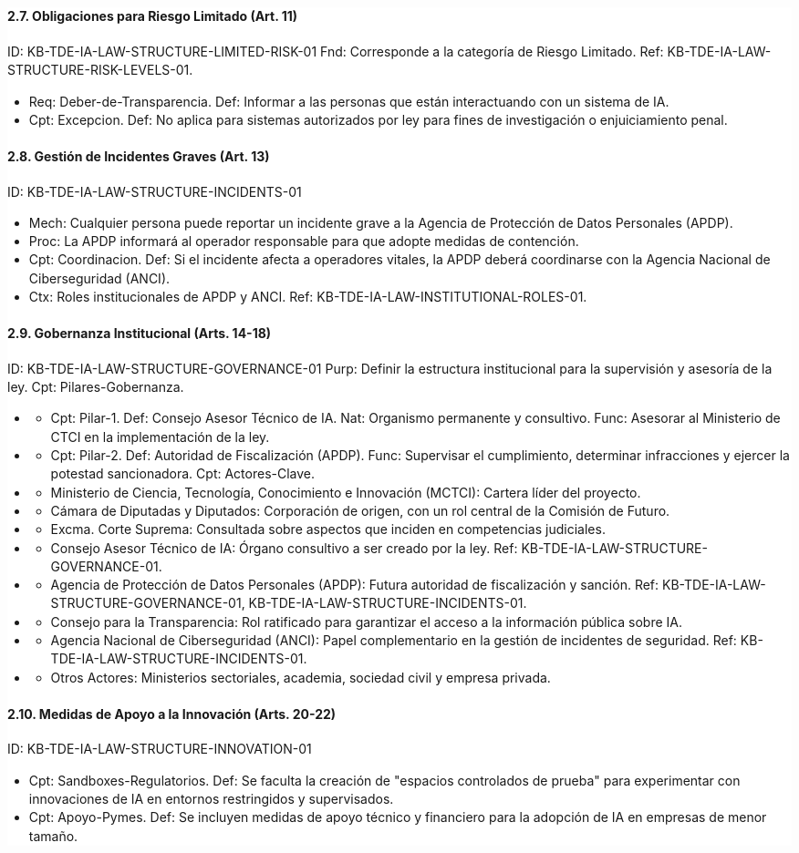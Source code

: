 #### 2.7. Obligaciones para Riesgo Limitado (Art. 11)

ID: KB-TDE-IA-LAW-STRUCTURE-LIMITED-RISK-01
Fnd: Corresponde a la categoría de Riesgo Limitado. Ref: KB-TDE-IA-LAW-STRUCTURE-RISK-LEVELS-01.

- Req: Deber-de-Transparencia. Def: Informar a las personas que están interactuando con un sistema de IA.
- Cpt: Excepcion. Def: No aplica para sistemas autorizados por ley para fines de investigación o enjuiciamiento penal.

#### 2.8. Gestión de Incidentes Graves (Art. 13)

ID: KB-TDE-IA-LAW-STRUCTURE-INCIDENTS-01

- Mech: Cualquier persona puede reportar un incidente grave a la Agencia de Protección de Datos Personales (APDP).
- Proc: La APDP informará al operador responsable para que adopte medidas de contención.
- Cpt: Coordinacion. Def: Si el incidente afecta a operadores vitales, la APDP deberá coordinarse con la Agencia Nacional de Ciberseguridad (ANCI).
- Ctx: Roles institucionales de APDP y ANCI. Ref: KB-TDE-IA-LAW-INSTITUTIONAL-ROLES-01.

#### 2.9. Gobernanza Institucional (Arts. 14-18)

ID: KB-TDE-IA-LAW-STRUCTURE-GOVERNANCE-01
Purp: Definir la estructura institucional para la supervisión y asesoría de la ley.
Cpt: Pilares-Gobernanza.

- - Cpt: Pilar-1. Def: Consejo Asesor Técnico de IA. Nat: Organismo permanente y consultivo. Func: Asesorar al Ministerio de CTCI en la implementación de la ley.
- - Cpt: Pilar-2. Def: Autoridad de Fiscalización (APDP). Func: Supervisar el cumplimiento, determinar infracciones y ejercer la potestad sancionadora.
Cpt: Actores-Clave.
- - Ministerio de Ciencia, Tecnología, Conocimiento e Innovación (MCTCI): Cartera líder del proyecto.
- - Cámara de Diputadas y Diputados: Corporación de origen, con un rol central de la Comisión de Futuro.
- - Excma. Corte Suprema: Consultada sobre aspectos que inciden en competencias judiciales.
- - Consejo Asesor Técnico de IA: Órgano consultivo a ser creado por la ley. Ref: KB-TDE-IA-LAW-STRUCTURE-GOVERNANCE-01.
- - Agencia de Protección de Datos Personales (APDP): Futura autoridad de fiscalización y sanción. Ref: KB-TDE-IA-LAW-STRUCTURE-GOVERNANCE-01, KB-TDE-IA-LAW-STRUCTURE-INCIDENTS-01.
- - Consejo para la Transparencia: Rol ratificado para garantizar el acceso a la información pública sobre IA.
- - Agencia Nacional de Ciberseguridad (ANCI): Papel complementario en la gestión de incidentes de seguridad. Ref: KB-TDE-IA-LAW-STRUCTURE-INCIDENTS-01.
- - Otros Actores: Ministerios sectoriales, academia, sociedad civil y empresa privada.

#### 2.10. Medidas de Apoyo a la Innovación (Arts. 20-22)

ID: KB-TDE-IA-LAW-STRUCTURE-INNOVATION-01

- Cpt: Sandboxes-Regulatorios. Def: Se faculta la creación de "espacios controlados de prueba" para experimentar con innovaciones de IA en entornos restringidos y supervisados.
- Cpt: Apoyo-Pymes. Def: Se incluyen medidas de apoyo técnico y financiero para la adopción de IA en empresas de menor tamaño.
